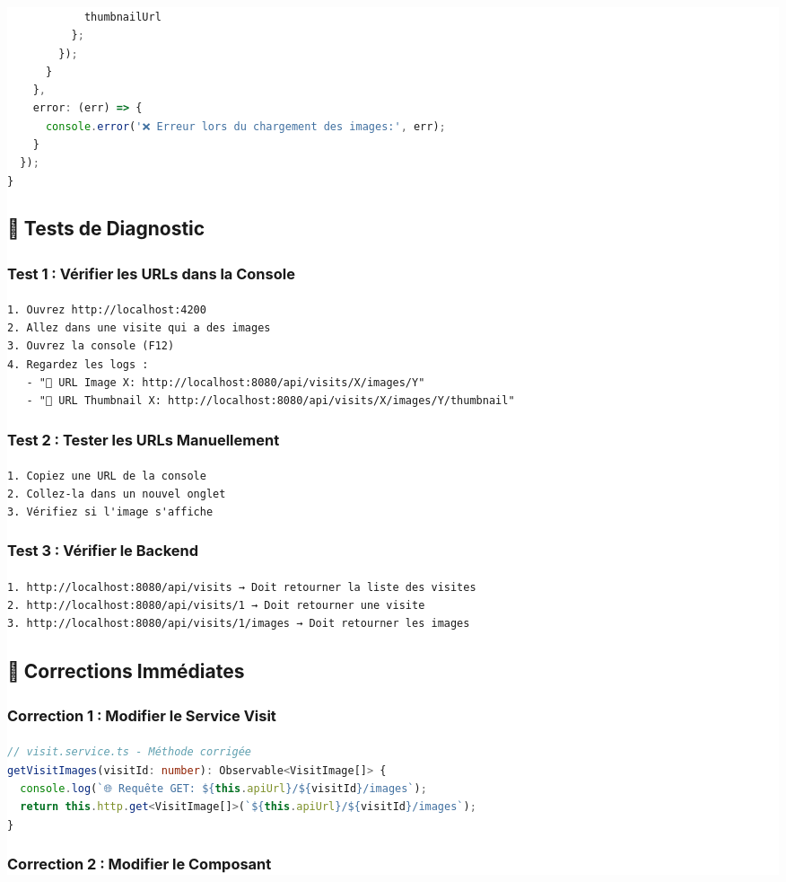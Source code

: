 ```typescript
            thumbnailUrl
          };
        });
      }
    },
    error: (err) => {
      console.error('❌ Erreur lors du chargement des images:', err);
    }
  });
}
```

## 🧪 Tests de Diagnostic

### Test 1 : Vérifier les URLs dans la Console
```
1. Ouvrez http://localhost:4200
2. Allez dans une visite qui a des images
3. Ouvrez la console (F12)
4. Regardez les logs :
   - "🔗 URL Image X: http://localhost:8080/api/visits/X/images/Y"
   - "🔗 URL Thumbnail X: http://localhost:8080/api/visits/X/images/Y/thumbnail"
```

### Test 2 : Tester les URLs Manuellement
```
1. Copiez une URL de la console
2. Collez-la dans un nouvel onglet
3. Vérifiez si l'image s'affiche
```

### Test 3 : Vérifier le Backend
```
1. http://localhost:8080/api/visits → Doit retourner la liste des visites
2. http://localhost:8080/api/visits/1 → Doit retourner une visite
3. http://localhost:8080/api/visits/1/images → Doit retourner les images
```

## 🔧 Corrections Immédiates

### Correction 1 : Modifier le Service Visit

```typescript
// visit.service.ts - Méthode corrigée
getVisitImages(visitId: number): Observable<VisitImage[]> {
  console.log(`🌐 Requête GET: ${this.apiUrl}/${visitId}/images`);
  return this.http.get<VisitImage[]>(`${this.apiUrl}/${visitId}/images`);
}
```

### Correction 2 : Modifier le Composant
